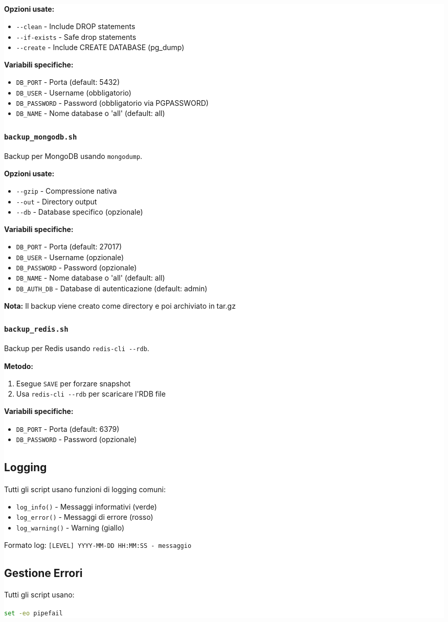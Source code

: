 **Opzioni usate:**
- `--clean` - Include DROP statements
- `--if-exists` - Safe drop statements
- `--create` - Include CREATE DATABASE (pg_dump)

**Variabili specifiche:**
- `DB_PORT` - Porta (default: 5432)
- `DB_USER` - Username (obbligatorio)
- `DB_PASSWORD` - Password (obbligatorio via PGPASSWORD)
- `DB_NAME` - Nome database o 'all' (default: all)

### `backup_mongodb.sh`
Backup per MongoDB usando `mongodump`.

**Opzioni usate:**
- `--gzip` - Compressione nativa
- `--out` - Directory output
- `--db` - Database specifico (opzionale)

**Variabili specifiche:**
- `DB_PORT` - Porta (default: 27017)
- `DB_USER` - Username (opzionale)
- `DB_PASSWORD` - Password (opzionale)
- `DB_NAME` - Nome database o 'all' (default: all)
- `DB_AUTH_DB` - Database di autenticazione (default: admin)

**Nota:** Il backup viene creato come directory e poi archiviato in tar.gz

### `backup_redis.sh`
Backup per Redis usando `redis-cli --rdb`.

**Metodo:**
1. Esegue `SAVE` per forzare snapshot
2. Usa `redis-cli --rdb` per scaricare l'RDB file

**Variabili specifiche:**
- `DB_PORT` - Porta (default: 6379)
- `DB_PASSWORD` - Password (opzionale)

## Logging

Tutti gli script usano funzioni di logging comuni:
- `log_info()` - Messaggi informativi (verde)
- `log_error()` - Messaggi di errore (rosso)
- `log_warning()` - Warning (giallo)

Formato log: `[LEVEL] YYYY-MM-DD HH:MM:SS - messaggio`

## Gestione Errori

Tutti gli script usano:
```bash
set -eo pipefail
```
